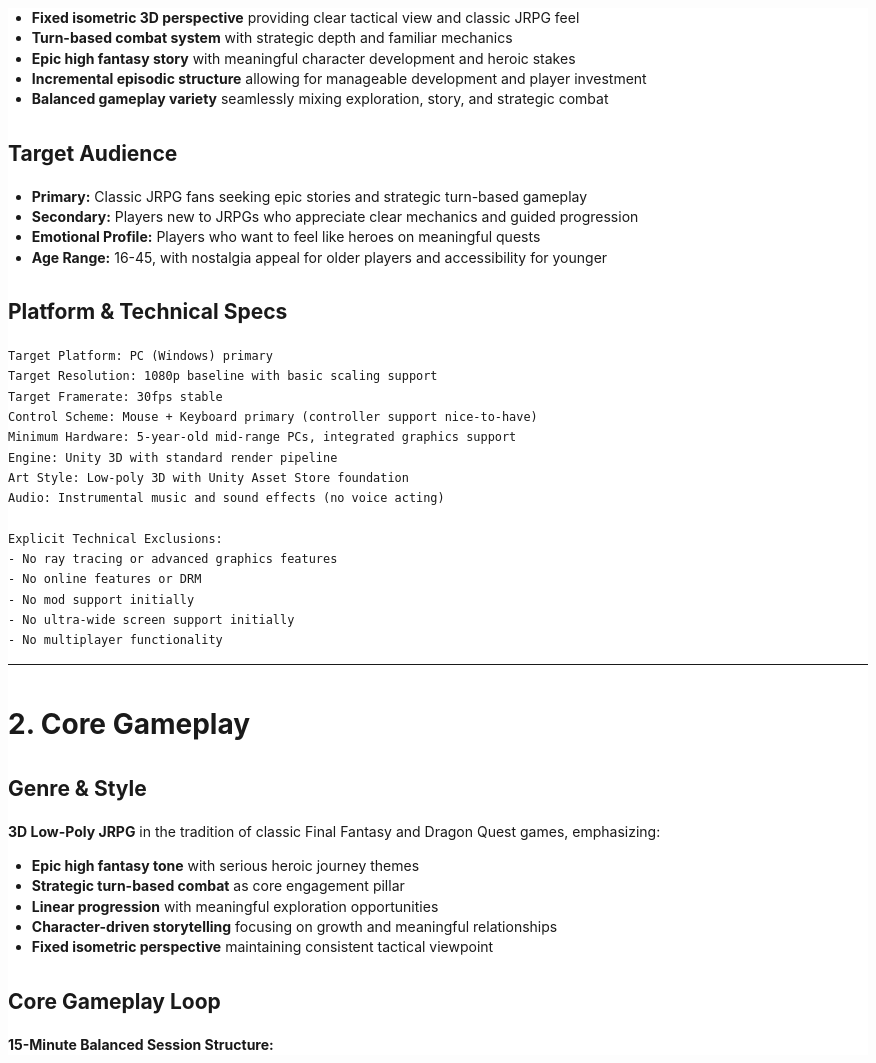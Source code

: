 - **Fixed isometric 3D perspective** providing clear tactical view and classic JRPG feel
- **Turn-based combat system** with strategic depth and familiar mechanics
- **Epic high fantasy story** with meaningful character development and heroic stakes
- **Incremental episodic structure** allowing for manageable development and player investment
- **Balanced gameplay variety** seamlessly mixing exploration, story, and strategic combat

## **Target Audience**

- **Primary:** Classic JRPG fans seeking epic stories and strategic turn-based gameplay
- **Secondary:** Players new to JRPGs who appreciate clear mechanics and guided progression
- **Emotional Profile:** Players who want to feel like heroes on meaningful quests
- **Age Range:** 16-45, with nostalgia appeal for older players and accessibility for younger

## **Platform & Technical Specs**

```
Target Platform: PC (Windows) primary
Target Resolution: 1080p baseline with basic scaling support
Target Framerate: 30fps stable
Control Scheme: Mouse + Keyboard primary (controller support nice-to-have)
Minimum Hardware: 5-year-old mid-range PCs, integrated graphics support
Engine: Unity 3D with standard render pipeline
Art Style: Low-poly 3D with Unity Asset Store foundation
Audio: Instrumental music and sound effects (no voice acting)

Explicit Technical Exclusions:
- No ray tracing or advanced graphics features
- No online features or DRM
- No mod support initially
- No ultra-wide screen support initially
- No multiplayer functionality
```

---

# **2. Core Gameplay**

## **Genre & Style**

**3D Low-Poly JRPG** in the tradition of classic Final Fantasy and Dragon Quest games, emphasizing:
- **Epic high fantasy tone** with serious heroic journey themes
- **Strategic turn-based combat** as core engagement pillar
- **Linear progression** with meaningful exploration opportunities
- **Character-driven storytelling** focusing on growth and meaningful relationships
- **Fixed isometric perspective** maintaining consistent tactical viewpoint

## **Core Gameplay Loop**

**15-Minute Balanced Session Structure:**

